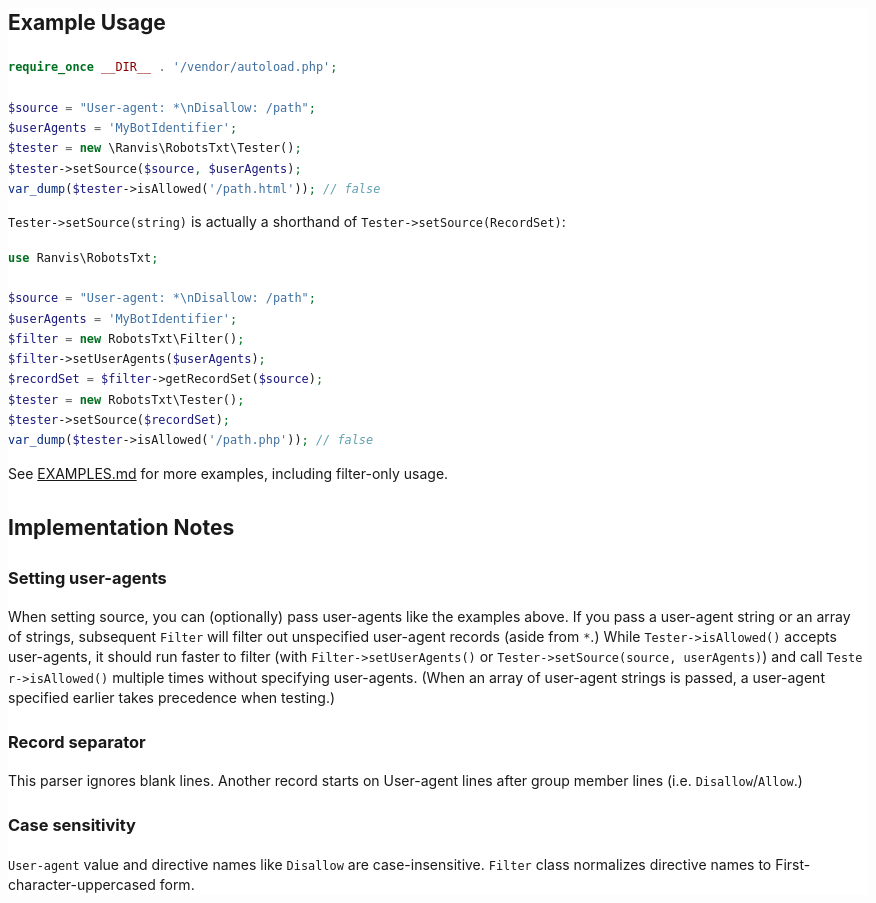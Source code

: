 
## Example Usage

```php
require_once __DIR__ . '/vendor/autoload.php';

$source = "User-agent: *\nDisallow: /path";
$userAgents = 'MyBotIdentifier';
$tester = new \Ranvis\RobotsTxt\Tester();
$tester->setSource($source, $userAgents);
var_dump($tester->isAllowed('/path.html')); // false
```

`Tester->setSource(string)` is actually a shorthand of `Tester->setSource(RecordSet)`:

```php
use Ranvis\RobotsTxt;

$source = "User-agent: *\nDisallow: /path";
$userAgents = 'MyBotIdentifier';
$filter = new RobotsTxt\Filter();
$filter->setUserAgents($userAgents);
$recordSet = $filter->getRecordSet($source);
$tester = new RobotsTxt\Tester();
$tester->setSource($recordSet);
var_dump($tester->isAllowed('/path.php')); // false
```

See [EXAMPLES.md](EXAMPLES.md) for more examples, including filter-only usage.


## Implementation Notes

### Setting user-agents

When setting source, you can (optionally) pass user-agents like the examples above.
If you pass a user-agent string or an array of strings, subsequent `Filter` will filter out unspecified user-agent records (aside from `*`.)
While `Tester->isAllowed()` accepts user-agents, it should run faster to filter (with `Filter->setUserAgents()` or `Tester->setSource(source, userAgents)`) and call `Tester->isAllowed()` multiple times without specifying user-agents.
(When an array of user-agent strings is passed, a user-agent specified earlier takes precedence when testing.)

### Record separator

This parser ignores blank lines. Another record starts on User-agent lines after group member lines (i.e. `Disallow`/`Allow`.)

### Case sensitivity

`User-agent` value and directive names like `Disallow` are case-insensitive.
`Filter` class normalizes directive names to First-character-uppercased form.
